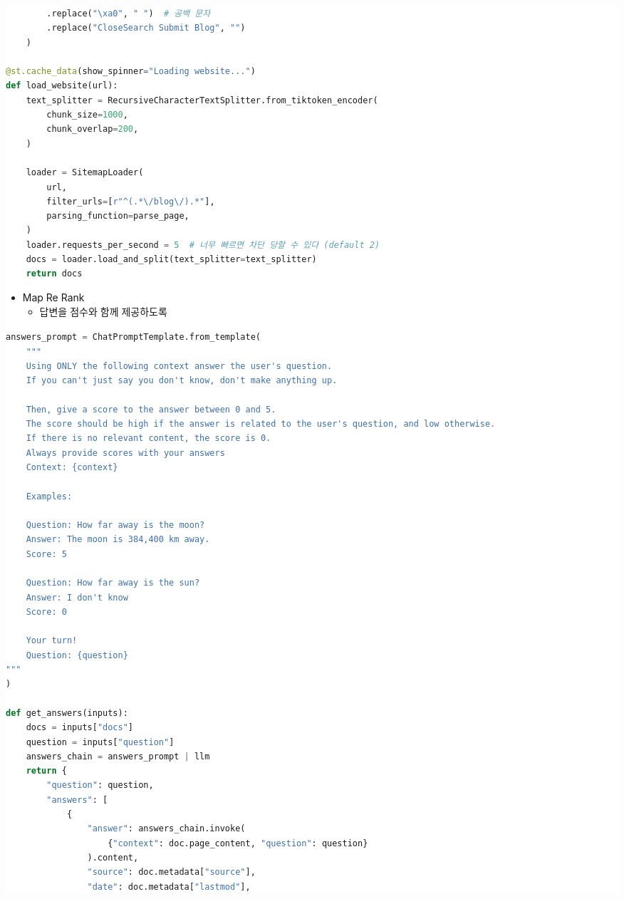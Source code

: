 ```python
        .replace("\xa0", " ")  # 공백 문자
        .replace("CloseSearch Submit Blog", "")
    )

@st.cache_data(show_spinner="Loading website...")
def load_website(url):
    text_splitter = RecursiveCharacterTextSplitter.from_tiktoken_encoder(
        chunk_size=1000,
        chunk_overlap=200,
    )

    loader = SitemapLoader(
        url,
        filter_urls=[r"^(.*\/blog\/).*"],
        parsing_function=parse_page,
    )
    loader.requests_per_second = 5  # 너무 빠르면 차단 당할 수 있다 (default 2)
    docs = loader.load_and_split(text_splitter=text_splitter)
    return docs
```

- Map Re Rank
  - 답변을 점수와 함께 제공하도록

```python
answers_prompt = ChatPromptTemplate.from_template(
    """
    Using ONLY the following context answer the user's question.
    If you can't just say you don't know, don't make anything up.

    Then, give a score to the answer between 0 and 5.
    The score should be high if the answer is related to the user's question, and low otherwise.
    If there is no relevant content, the score is 0.
    Always provide scores with your answers
    Context: {context}

    Examples:

    Question: How far away is the moon?
    Answer: The moon is 384,400 km away.
    Score: 5

    Question: How far away is the sun?
    Answer: I don't know
    Score: 0

    Your turn!
    Question: {question}
"""
)

def get_answers(inputs):
    docs = inputs["docs"]
    question = inputs["question"]
    answers_chain = answers_prompt | llm
    return {
        "question": question,
        "answers": [
            {
                "answer": answers_chain.invoke(
                    {"context": doc.page_content, "question": question}
                ).content,
                "source": doc.metadata["source"],
                "date": doc.metadata["lastmod"],
```